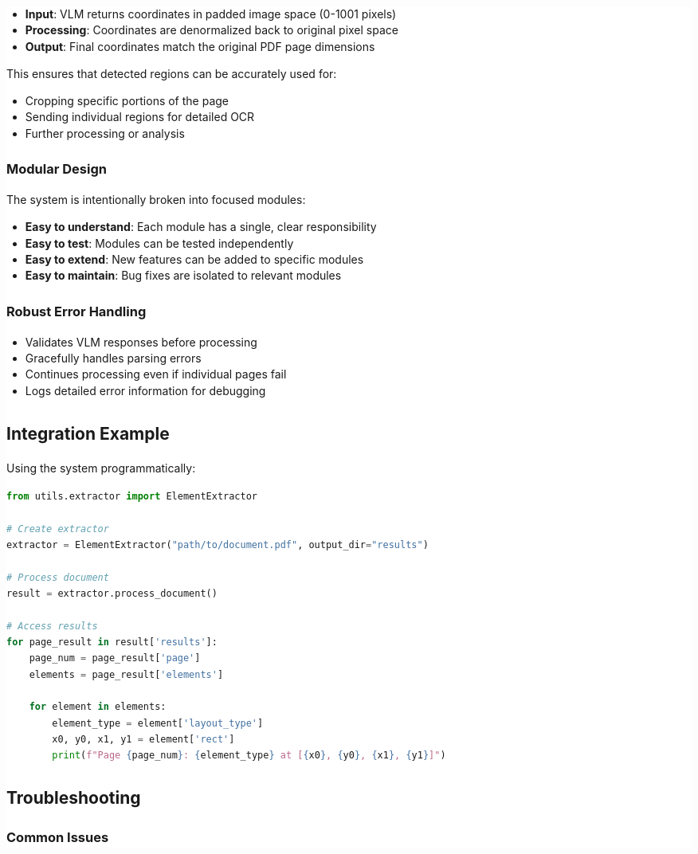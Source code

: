 - **Input**: VLM returns coordinates in padded image space (0-1001 pixels)
- **Processing**: Coordinates are denormalized back to original pixel space
- **Output**: Final coordinates match the original PDF page dimensions

This ensures that detected regions can be accurately used for:
- Cropping specific portions of the page
- Sending individual regions for detailed OCR
- Further processing or analysis

### Modular Design

The system is intentionally broken into focused modules:

- **Easy to understand**: Each module has a single, clear responsibility
- **Easy to test**: Modules can be tested independently
- **Easy to extend**: New features can be added to specific modules
- **Easy to maintain**: Bug fixes are isolated to relevant modules

### Robust Error Handling

- Validates VLM responses before processing
- Gracefully handles parsing errors
- Continues processing even if individual pages fail
- Logs detailed error information for debugging

## Integration Example

Using the system programmatically:

```python
from utils.extractor import ElementExtractor

# Create extractor
extractor = ElementExtractor("path/to/document.pdf", output_dir="results")

# Process document
result = extractor.process_document()

# Access results
for page_result in result['results']:
    page_num = page_result['page']
    elements = page_result['elements']

    for element in elements:
        element_type = element['layout_type']
        x0, y0, x1, y1 = element['rect']
        print(f"Page {page_num}: {element_type} at [{x0}, {y0}, {x1}, {y1}]")
```

## Troubleshooting

### Common Issues
